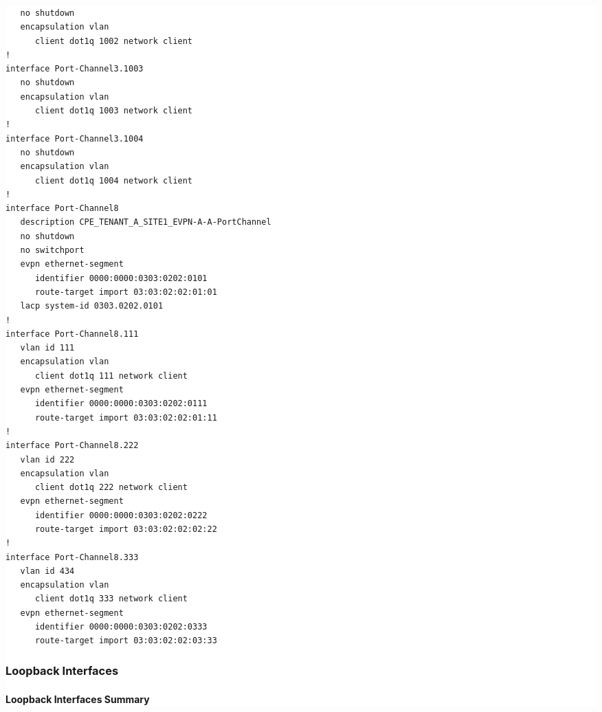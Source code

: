 ```eos
   no shutdown
   encapsulation vlan
      client dot1q 1002 network client
!
interface Port-Channel3.1003
   no shutdown
   encapsulation vlan
      client dot1q 1003 network client
!
interface Port-Channel3.1004
   no shutdown
   encapsulation vlan
      client dot1q 1004 network client
!
interface Port-Channel8
   description CPE_TENANT_A_SITE1_EVPN-A-A-PortChannel
   no shutdown
   no switchport
   evpn ethernet-segment
      identifier 0000:0000:0303:0202:0101
      route-target import 03:03:02:02:01:01
   lacp system-id 0303.0202.0101
!
interface Port-Channel8.111
   vlan id 111
   encapsulation vlan
      client dot1q 111 network client
   evpn ethernet-segment
      identifier 0000:0000:0303:0202:0111
      route-target import 03:03:02:02:01:11
!
interface Port-Channel8.222
   vlan id 222
   encapsulation vlan
      client dot1q 222 network client
   evpn ethernet-segment
      identifier 0000:0000:0303:0202:0222
      route-target import 03:03:02:02:02:22
!
interface Port-Channel8.333
   vlan id 434
   encapsulation vlan
      client dot1q 333 network client
   evpn ethernet-segment
      identifier 0000:0000:0303:0202:0333
      route-target import 03:03:02:02:03:33
```

### Loopback Interfaces

#### Loopback Interfaces Summary
